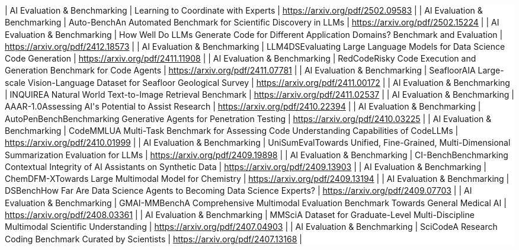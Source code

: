 | ​AI Evaluation & Benchmarking​       | Learning to Coordinate with Experts                                                                                                                   | https://arxiv.org/pdf/2502.09583                                                                                                                  |
| ​AI Evaluation & Benchmarking​       | Auto-BenchAn Automated Benchmark for Scientific Discovery in LLMs                                                                                     | https://arxiv.org/pdf/2502.15224                                                                                                                  |
| ​AI Evaluation & Benchmarking​       | How Well Do LLMs Generate Code for Different Application Domains? Benchmark and Evaluation                                                            | https://arxiv.org/pdf/2412.18573                                                                                                                  |
| ​AI Evaluation & Benchmarking​       | LLM4DSEvaluating Large Language Models for Data Science Code Generation                                                                               | https://arxiv.org/pdf/2411.11908                                                                                                                  |
| ​AI Evaluation & Benchmarking​       | RedCodeRisky Code Execution and Generation Benchmark for Code Agents                                                                                  | https://arxiv.org/pdf/2411.07781                                                                                                                  |
| ​AI Evaluation & Benchmarking​       | SeafloorAIA Large-scale Vision-Language Dataset for Seafloor Geological Survey                                                                        | https://arxiv.org/pdf/2411.00172                                                                                                                  |
| ​AI Evaluation & Benchmarking​       | INQUIREA Natural World Text-to-Image Retrieval Benchmark                                                                                              | https://arxiv.org/pdf/2411.02537                                                                                                                  |
| ​AI Evaluation & Benchmarking​       | AAAR-1.0Assessing AI's Potential to Assist Research                                                                                                   | https://arxiv.org/pdf/2410.22394                                                                                                                  |
| ​AI Evaluation & Benchmarking​       | AutoPenBenchBenchmarking Generative Agents for Penetration Testing                                                                                    | https://arxiv.org/pdf/2410.03225                                                                                                                  |
| ​AI Evaluation & Benchmarking​       | CodeMMLUA Multi-Task Benchmark for Assessing Code Understanding Capabilities of CodeLLMs                                                              | https://arxiv.org/pdf/2410.01999                                                                                                                  |
| ​AI Evaluation & Benchmarking​       | UniSumEvalTowards Unified, Fine-Grained, Multi-Dimensional Summarization Evaluation for LLMs                                                          | https://arxiv.org/pdf/2409.19898                                                                                                                  |
| ​AI Evaluation & Benchmarking​       | CI-BenchBenchmarking Contextual Integrity of AI Assistants on Synthetic Data                                                                          | https://arxiv.org/pdf/2409.13903                                                                                                                  |
| ​AI Evaluation & Benchmarking​       | ChemDFM-XTowards Large Multimodal Model for Chemistry                                                                                                 | https://arxiv.org/pdf/2409.13194                                                                                                                  |
| ​AI Evaluation & Benchmarking​       | DSBenchHow Far Are Data Science Agents to Becoming Data Science Experts?                                                                              | https://arxiv.org/pdf/2409.07703                                                                                                                  |
| ​AI Evaluation & Benchmarking​       | GMAI-MMBenchA Comprehensive Multimodal Evaluation Benchmark Towards General Medical AI                                                                | https://arxiv.org/pdf/2408.03361                                                                                                                  |
| ​AI Evaluation & Benchmarking​       | MMSciA Dataset for Graduate-Level Multi-Discipline Multimodal Scientific Understanding                                                                | https://arxiv.org/pdf/2407.04903                                                                                                                  |
| ​AI Evaluation & Benchmarking​       | SciCodeA Research Coding Benchmark Curated by Scientists                                                                                              | https://arxiv.org/pdf/2407.13168                                                                                                                  |